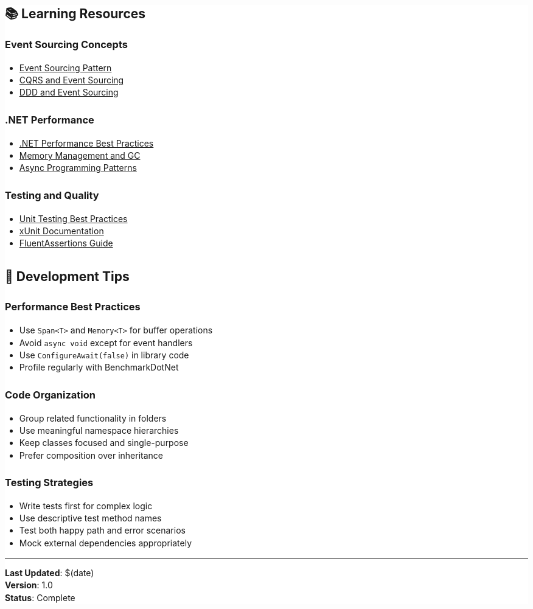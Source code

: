 ## 📚 Learning Resources

### Event Sourcing Concepts
- [Event Sourcing Pattern](https://docs.microsoft.com/en-us/azure/architecture/patterns/event-sourcing)
- [CQRS and Event Sourcing](https://docs.microsoft.com/en-us/azure/architecture/patterns/cqrs)
- [DDD and Event Sourcing](https://www.eventstore.com/blog/what-is-event-sourcing)

### .NET Performance
- [.NET Performance Best Practices](https://docs.microsoft.com/en-us/dotnet/framework/performance/performance-tips)
- [Memory Management and GC](https://docs.microsoft.com/en-us/dotnet/standard/garbage-collection/)
- [Async Programming Patterns](https://docs.microsoft.com/en-us/dotnet/csharp/async)

### Testing and Quality
- [Unit Testing Best Practices](https://docs.microsoft.com/en-us/dotnet/core/testing/unit-testing-best-practices)
- [xUnit Documentation](https://xunit.net/)
- [FluentAssertions Guide](https://fluentassertions.com/introduction)

## 🎯 Development Tips

### Performance Best Practices
- Use `Span<T>` and `Memory<T>` for buffer operations
- Avoid `async void` except for event handlers
- Use `ConfigureAwait(false)` in library code
- Profile regularly with BenchmarkDotNet

### Code Organization
- Group related functionality in folders
- Use meaningful namespace hierarchies
- Keep classes focused and single-purpose
- Prefer composition over inheritance

### Testing Strategies
- Write tests first for complex logic
- Use descriptive test method names
- Test both happy path and error scenarios
- Mock external dependencies appropriately

---

**Last Updated**: $(date)  
**Version**: 1.0  
**Status**: Complete